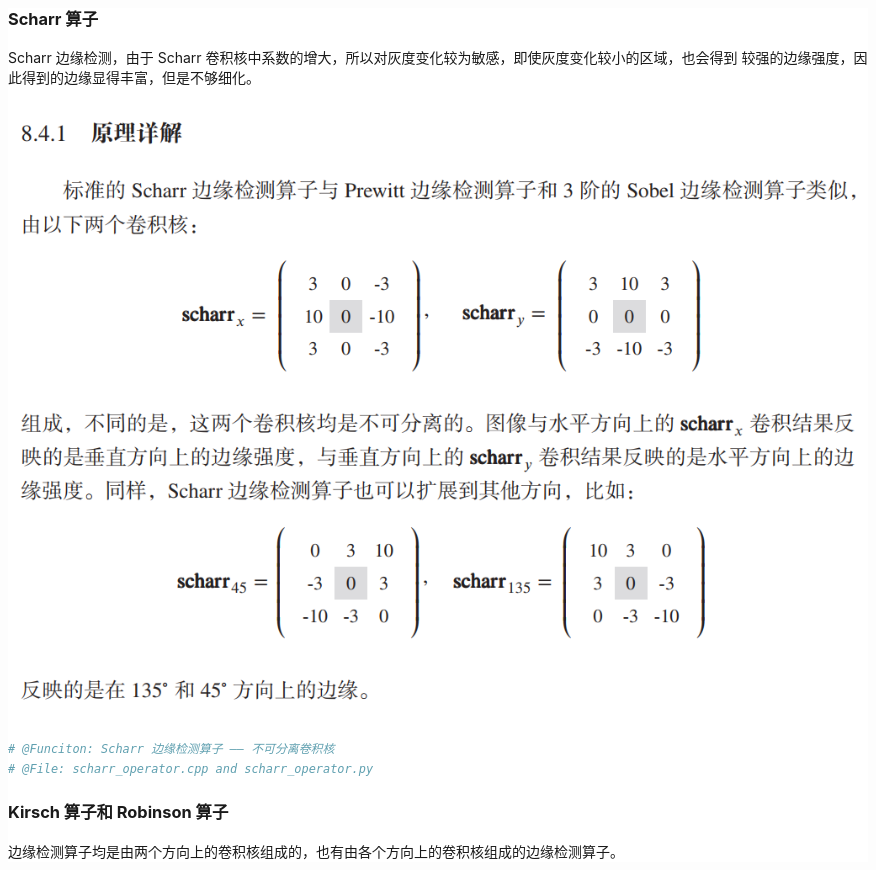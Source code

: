 ### Scharr 算子

Scharr 边缘检测，由于 Scharr 卷积核中系数的增大，所以对灰度变化较为敏感，即使灰度变化较小的区域，也会得到
较强的边缘强度，因此得到的边缘显得丰富，但是不够细化。

![image](./image/64.png)

```bash
# @Funciton: Scharr 边缘检测算子 —— 不可分离卷积核
# @File: scharr_operator.cpp and scharr_operator.py
```

### Kirsch 算子和 Robinson 算子

边缘检测算子均是由两个方向上的卷积核组成的，也有由各个方向上的卷积核组成的边缘检测算子。
